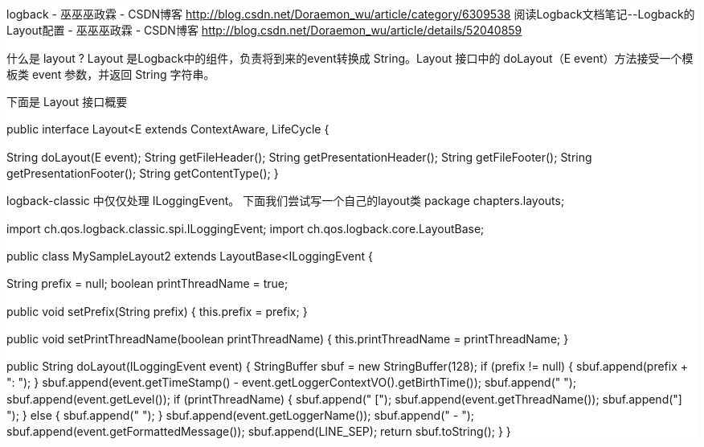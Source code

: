 
logback - 巫巫巫政霖 - CSDN博客 http://blog.csdn.net/Doraemon_wu/article/category/6309538
阅读Logback文档笔记--Logback的Layout配置 - 巫巫巫政霖 - CSDN博客 http://blog.csdn.net/Doraemon_wu/article/details/52040859


什么是 layout ?
Layout 是Logback中的组件，负责将到来的event转换成 String。Layout 接口中的 doLayout（E event）方法接受一个模板类 event 参数，并返回 String 字符串。

下面是 Layout 接口概要

public interface Layout<E extends ContextAware, LifeCycle {

  String doLayout(E event);
  String getFileHeader();
  String getPresentationHeader();
  String getFileFooter();
  String getPresentationFooter();
  String getContentType();
}

logback-classic 中仅仅处理 ILoggingEvent。
下面我们尝试写一个自己的layout类
package chapters.layouts;

import ch.qos.logback.classic.spi.ILoggingEvent;
import ch.qos.logback.core.LayoutBase;

public class MySampleLayout2 extends LayoutBase<ILoggingEvent {

  String prefix = null;
  boolean printThreadName = true;

  public void setPrefix(String prefix) {
    this.prefix = prefix;
  }

  public void setPrintThreadName(boolean printThreadName) {
    this.printThreadName = printThreadName;
  }

  public String doLayout(ILoggingEvent event) {
    StringBuffer sbuf = new StringBuffer(128);
    if (prefix != null) {
      sbuf.append(prefix + ": ");
    }
    sbuf.append(event.getTimeStamp() - event.getLoggerContextVO().getBirthTime());
    sbuf.append(" ");
    sbuf.append(event.getLevel());
    if (printThreadName) {
      sbuf.append(" [");
      sbuf.append(event.getThreadName());
      sbuf.append("] ");
    } else {
      sbuf.append(" ");
    }
    sbuf.append(event.getLoggerName());
    sbuf.append(" - ");
    sbuf.append(event.getFormattedMessage());
    sbuf.append(LINE_SEP);
    return sbuf.toString();
  }
}
